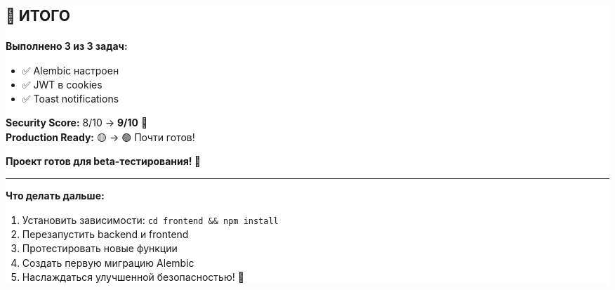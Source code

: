 
## 📝 ИТОГО

**Выполнено 3 из 3 задач:**
- ✅ Alembic настроен
- ✅ JWT в cookies
- ✅ Toast notifications

**Security Score:** 8/10 → **9/10** 🎉  
**Production Ready:** 🟡 → 🟢 Почти готов!

**Проект готов для beta-тестирования! 🚀**

---

**Что делать дальше:**
1. Установить зависимости: `cd frontend && npm install`
2. Перезапустить backend и frontend
3. Протестировать новые функции
4. Создать первую миграцию Alembic
5. Наслаждаться улучшенной безопасностью! 🎊

